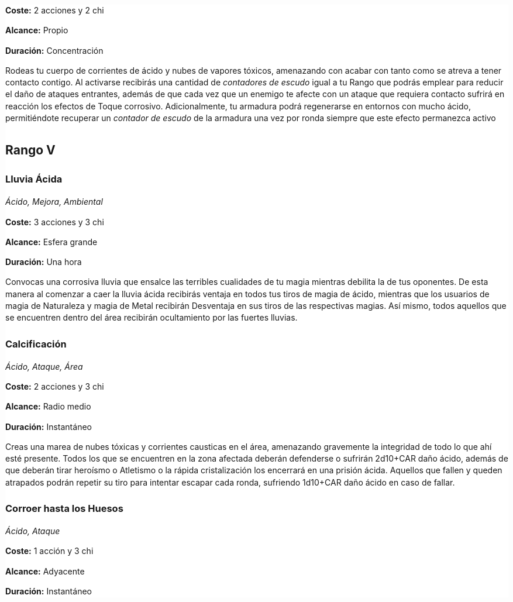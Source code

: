 **Coste:** 2 acciones y 2 chi

**Alcance:** Propio

**Duración:** Concentración

Rodeas tu cuerpo de corrientes de ácido y nubes de vapores tóxicos, amenazando con acabar con tanto como se atreva a tener contacto contigo. Al activarse recibirás una cantidad de *contadores de escudo* igual a tu Rango que podrás emplear para reducir el daño de ataques entrantes, además de que cada vez que un enemigo te afecte con un ataque que requiera contacto sufrirá en reacción los efectos de Toque corrosivo. Adicionalmente, tu armadura podrá regenerarse en entornos con mucho ácido, permitiéndote recuperar un *contador de escudo* de la armadura una vez por ronda siempre que este efecto permanezca activo

## Rango V

### Lluvia Ácida

*Ácido, Mejora, Ambiental*

**Coste:** 3 acciones y 3 chi

**Alcance:** Esfera grande

**Duración:** Una hora

Convocas una corrosiva lluvia que ensalce las terribles cualidades de tu magia mientras debilita la de tus oponentes. De esta manera al comenzar a caer la lluvia ácida recibirás ventaja en todos tus tiros de magia de ácido, mientras que los usuarios de magia de Naturaleza y magia de Metal recibirán Desventaja en sus tiros de las respectivas magias. Así mismo, todos aquellos que se encuentren dentro del área recibirán ocultamiento por las fuertes lluvias. 

### Calcificación

*Ácido, Ataque, Área*

**Coste:** 2 acciones y 3 chi

**Alcance:** Radio medio

**Duración:** Instantáneo

Creas una marea de nubes tóxicas y corrientes causticas en el área, amenazando gravemente la integridad de todo lo que ahí esté presente. Todos los que se encuentren en la zona afectada deberán defenderse o sufrirán 2d10+CAR daño ácido, además de que deberán tirar heroísmo o Atletismo o la rápida cristalización los encerrará en una prisión ácida. Aquellos que fallen y queden atrapados podrán repetir su tiro para intentar escapar cada ronda, sufriendo 1d10+CAR daño ácido en caso de fallar. 

### Corroer hasta los Huesos

*Ácido, Ataque* 

**Coste:** 1 acción y 3 chi

**Alcance:** Adyacente

**Duración:** Instantáneo
